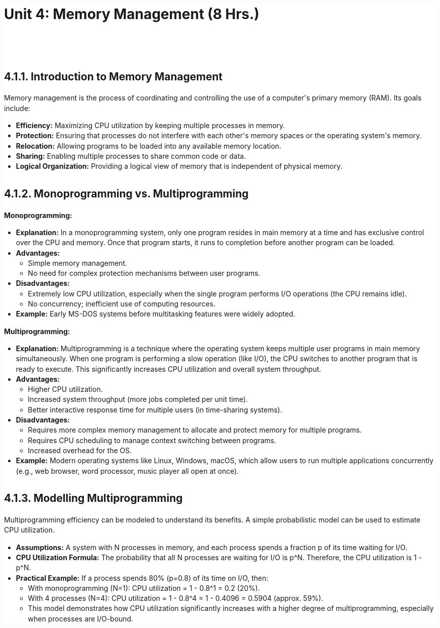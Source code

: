 # Unit 4: Memory Management (8 Hrs.)

<br><br>

## **4.1.1. Introduction to Memory Management**

Memory management is the process of coordinating and controlling the use of a computer's primary memory (RAM). Its goals include:
* **Efficiency:** Maximizing CPU utilization by keeping multiple processes in memory.
* **Protection:** Ensuring that processes do not interfere with each other's memory spaces or the operating system's memory.
* **Relocation:** Allowing programs to be loaded into any available memory location.
* **Sharing:** Enabling multiple processes to share common code or data.
* **Logical Organization:** Providing a logical view of memory that is independent of physical memory.

## **4.1.2. Monoprogramming vs. Multiprogramming**

**Monoprogramming:**
* **Explanation:** In a monoprogramming system, only one program resides in main memory at a time and has exclusive control over the CPU and memory. Once that program starts, it runs to completion before another program can be loaded.
* **Advantages:**
    * Simple memory management.
    * No need for complex protection mechanisms between user programs.
* **Disadvantages:**
    * Extremely low CPU utilization, especially when the single program performs I/O operations (the CPU remains idle).
    * No concurrency; inefficient use of computing resources.
* **Example:** Early MS-DOS systems before multitasking features were widely adopted.

**Multiprogramming:**
* **Explanation:** Multiprogramming is a technique where the operating system keeps multiple user programs in main memory simultaneously. When one program is performing a slow operation (like I/O), the CPU switches to another program that is ready to execute. This significantly increases CPU utilization and overall system throughput.
* **Advantages:**
    * Higher CPU utilization.
    * Increased system throughput (more jobs completed per unit time).
    * Better interactive response time for multiple users (in time-sharing systems).
* **Disadvantages:**
    * Requires more complex memory management to allocate and protect memory for multiple programs.
    * Requires CPU scheduling to manage context switching between programs.
    * Increased overhead for the OS.
* **Example:** Modern operating systems like Linux, Windows, macOS, which allow users to run multiple applications concurrently (e.g., web browser, word processor, music player all open at once).

## **4.1.3. Modelling Multiprogramming**

Multiprogramming efficiency can be modeled to understand its benefits. A simple probabilistic model can be used to estimate CPU utilization.
* **Assumptions:** A system with N processes in memory, and each process spends a fraction p of its time waiting for I/O.
* **CPU Utilization Formula:** The probability that all N processes are waiting for I/O is p^N. Therefore, the CPU utilization is 1 - p^N.
* **Practical Example:** If a process spends 80% (p=0.8) of its time on I/O, then:
    * With monoprogramming (N=1): CPU utilization = 1 - 0.8^1 = 0.2 (20%).
    * With 4 processes (N=4): CPU utilization = 1 - 0.8^4 = 1 - 0.4096 = 0.5904 (approx. 59%).
    * This model demonstrates how CPU utilization significantly increases with a higher degree of multiprogramming, especially when processes are I/O-bound.
